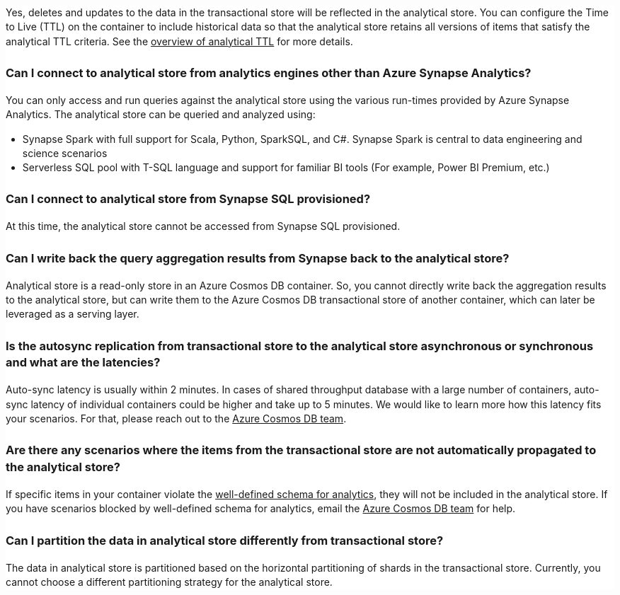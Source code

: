 Yes, deletes and updates to the data in the transactional store will be reflected in the analytical store. You can configure the Time to Live (TTL) on the container to include historical data so that the analytical store retains all versions of items that satisfy the analytical TTL criteria. See the [overview of analytical TTL](analytical-store-introduction.md#analytical-ttl) for more details.

### Can I connect to analytical store from analytics engines other than Azure Synapse Analytics?

You can only access and run queries against the analytical store using the various run-times provided by Azure Synapse Analytics. The analytical store can be queried and analyzed using:

* Synapse Spark with full support for Scala, Python, SparkSQL, and C#. Synapse Spark is central to data engineering and science scenarios
* Serverless SQL pool with T-SQL language and support for familiar BI tools (For example, Power BI Premium, etc.)

### Can I connect to analytical store from Synapse SQL provisioned?

At this time, the analytical store cannot be accessed from Synapse SQL provisioned.

### Can I write back the query aggregation results from Synapse back to the analytical store?

Analytical store is a read-only store in an Azure Cosmos DB container. So, you cannot directly write back the aggregation results to the analytical store, but can write them to the Azure Cosmos DB transactional store of another container, which can later be leveraged as a serving layer.

### Is the autosync replication from transactional store to the analytical store asynchronous or synchronous and what are the latencies?

Auto-sync latency is usually within 2 minutes. In cases of shared throughput database with a large number of containers, auto-sync latency of individual containers could be higher and take up to 5 minutes. We would like to learn more how this latency fits your scenarios. For that, please reach out to the [Azure Cosmos DB team](mailto:cosmosdbsynapselink@microsoft.com).

### Are there any scenarios where the items from the transactional store are not automatically propagated to the analytical store?

If specific items in your container violate the [well-defined schema for analytics](analytical-store-introduction.md#analytical-schema), they will not be included in the analytical store. If you have scenarios blocked by well-defined schema for analytics, email the [Azure Cosmos DB team](mailto:cosmosdbsynapselink@microsoft.com) for help.

### Can I partition the data in analytical store differently from transactional store?

The data in analytical store is partitioned based on the horizontal partitioning of shards in the transactional store. Currently, you cannot choose a different partitioning strategy for the analytical store.
